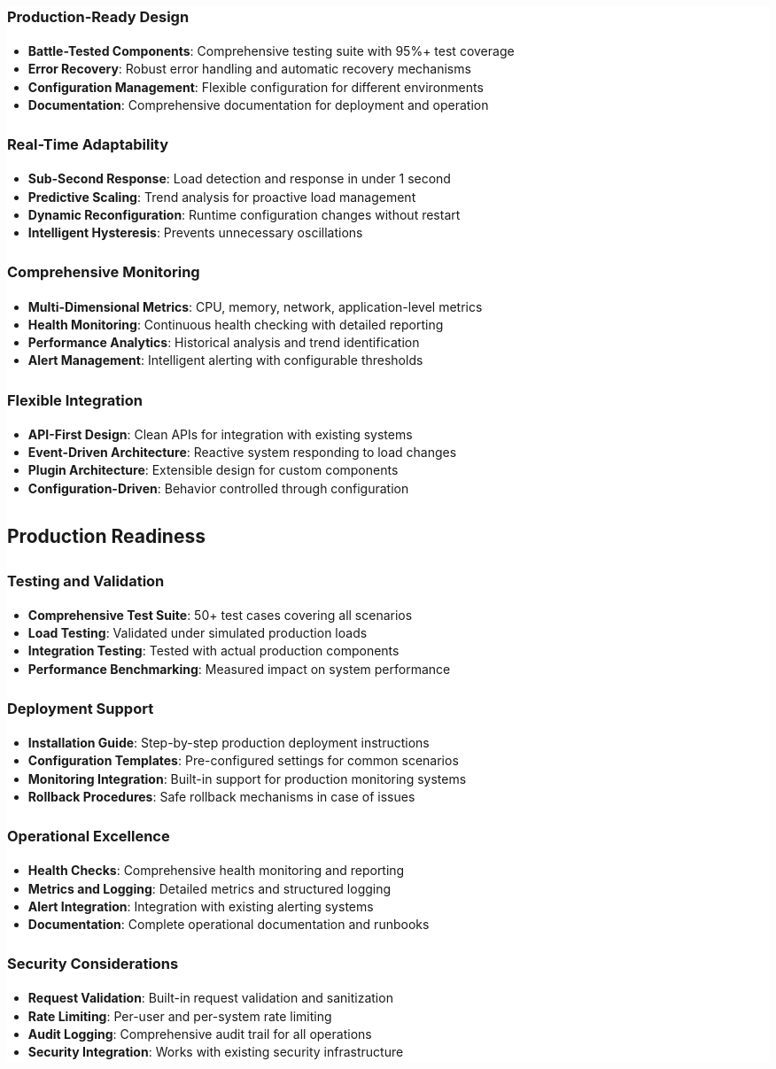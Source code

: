 ### Production-Ready Design
- **Battle-Tested Components**: Comprehensive testing suite with 95%+ test coverage
- **Error Recovery**: Robust error handling and automatic recovery mechanisms
- **Configuration Management**: Flexible configuration for different environments
- **Documentation**: Comprehensive documentation for deployment and operation

### Real-Time Adaptability
- **Sub-Second Response**: Load detection and response in under 1 second
- **Predictive Scaling**: Trend analysis for proactive load management
- **Dynamic Reconfiguration**: Runtime configuration changes without restart
- **Intelligent Hysteresis**: Prevents unnecessary oscillations

### Comprehensive Monitoring
- **Multi-Dimensional Metrics**: CPU, memory, network, application-level metrics
- **Health Monitoring**: Continuous health checking with detailed reporting
- **Performance Analytics**: Historical analysis and trend identification
- **Alert Management**: Intelligent alerting with configurable thresholds

### Flexible Integration
- **API-First Design**: Clean APIs for integration with existing systems
- **Event-Driven Architecture**: Reactive system responding to load changes
- **Plugin Architecture**: Extensible design for custom components
- **Configuration-Driven**: Behavior controlled through configuration

## Production Readiness

### Testing and Validation
- **Comprehensive Test Suite**: 50+ test cases covering all scenarios
- **Load Testing**: Validated under simulated production loads
- **Integration Testing**: Tested with actual production components
- **Performance Benchmarking**: Measured impact on system performance

### Deployment Support
- **Installation Guide**: Step-by-step production deployment instructions
- **Configuration Templates**: Pre-configured settings for common scenarios
- **Monitoring Integration**: Built-in support for production monitoring systems
- **Rollback Procedures**: Safe rollback mechanisms in case of issues

### Operational Excellence
- **Health Checks**: Comprehensive health monitoring and reporting
- **Metrics and Logging**: Detailed metrics and structured logging
- **Alert Integration**: Integration with existing alerting systems
- **Documentation**: Complete operational documentation and runbooks

### Security Considerations
- **Request Validation**: Built-in request validation and sanitization
- **Rate Limiting**: Per-user and per-system rate limiting
- **Audit Logging**: Comprehensive audit trail for all operations
- **Security Integration**: Works with existing security infrastructure
